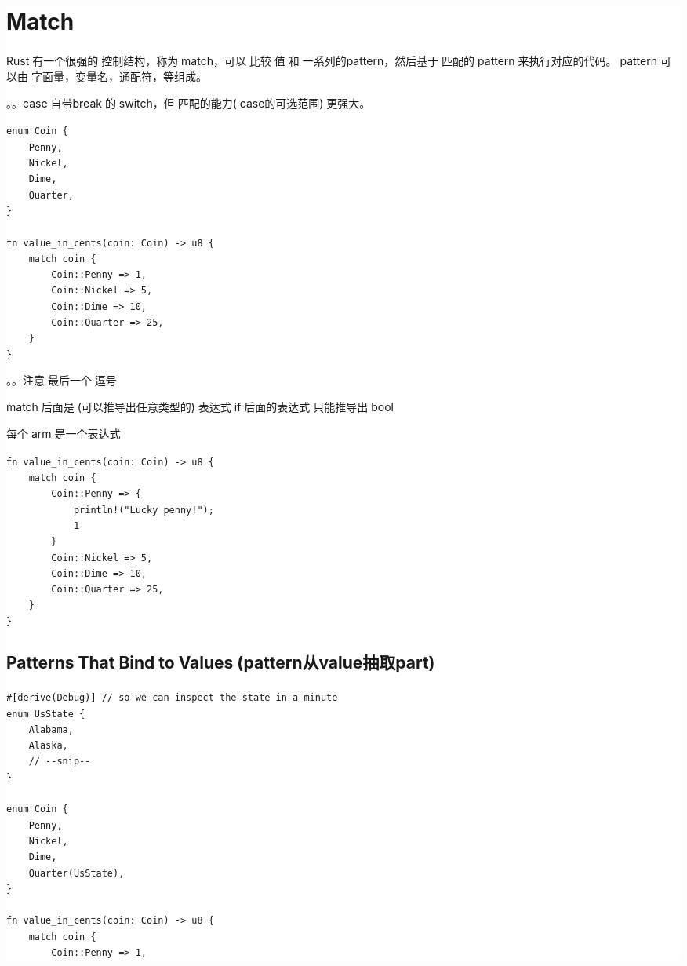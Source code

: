 # Match

Rust 有一个很强的 控制结构，称为 match，可以 比较 值 和 一系列的pattern，然后基于 匹配的 pattern 来执行对应的代码。
pattern 可以由 字面量，变量名，通配符，等组成。

。。case 自带break 的 switch，但 匹配的能力( case的可选范围) 更强大。

```
enum Coin {
    Penny,
    Nickel,
    Dime,
    Quarter,
}

fn value_in_cents(coin: Coin) -> u8 {
    match coin {
        Coin::Penny => 1,
        Coin::Nickel => 5,
        Coin::Dime => 10,
        Coin::Quarter => 25,
    }
}
```

。。注意 最后一个 逗号

match 后面是 (可以推导出任意类型的) 表达式
if 后面的表达式 只能推导出 bool

每个 arm 是一个表达式

```
fn value_in_cents(coin: Coin) -> u8 {
    match coin {
        Coin::Penny => {
            println!("Lucky penny!");
            1
        }
        Coin::Nickel => 5,
        Coin::Dime => 10,
        Coin::Quarter => 25,
    }
}
```

## Patterns That Bind to Values (pattern从value抽取part)

```
#[derive(Debug)] // so we can inspect the state in a minute
enum UsState {
    Alabama,
    Alaska,
    // --snip--
}

enum Coin {
    Penny,
    Nickel,
    Dime,
    Quarter(UsState),
}

fn value_in_cents(coin: Coin) -> u8 {
    match coin {
        Coin::Penny => 1,
```